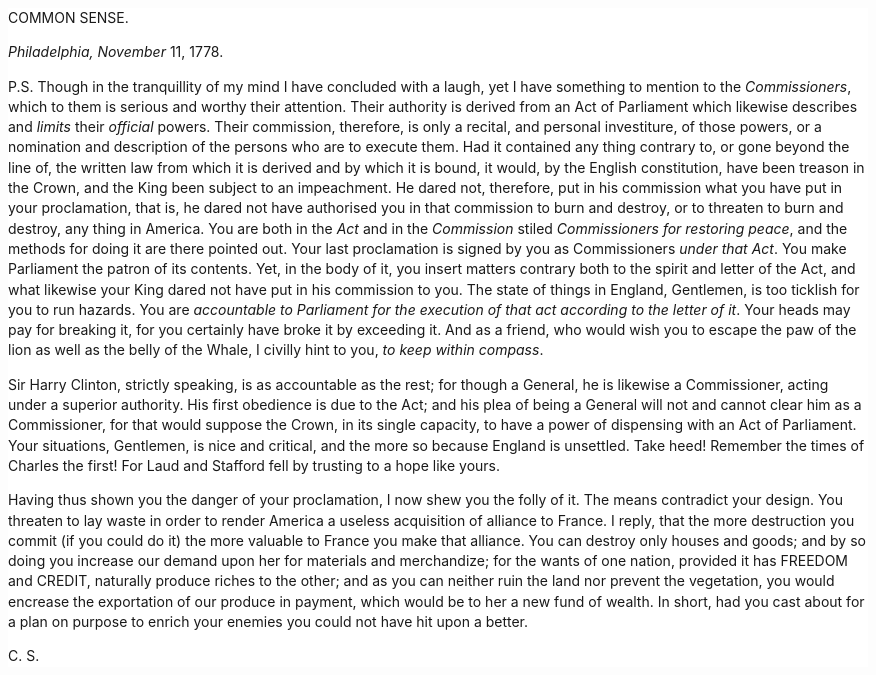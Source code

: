    COMMON SENSE.

   *Philadelphia, November* 11, 1778.

   P.S. Though in the tranquillity of my mind I have concluded with a laugh,
   yet I have something to mention to the *Commissioners*, which to them is
   serious and worthy their attention. Their authority is derived from an Act
   of Parliament which likewise describes and *limits* their *official* powers.
   Their commission, therefore, is only a recital, and personal investiture,
   of those powers, or a nomination and description of the persons who are to
   execute them. Had it contained any thing contrary to, or gone beyond the
   line of, the written law from which it is derived and by which it is
   bound, it would, by the English constitution, have been treason in the
   Crown, and the King been subject to an impeachment. He dared not,
   therefore, put in his commission what you have put in your proclamation,
   that is, he dared not have authorised you in that commission to burn and
   destroy, or to threaten to burn and destroy, any thing in America. You are 
   both in the *Act* and in the
   *Commission* stiled *Commissioners for restoring peace*, and the methods for
   doing it are there pointed out. Your last proclamation is signed by you as
   Commissioners *under that Act*. You make Parliament the patron of its
   contents. Yet, in the body of it, you insert matters contrary both to the
   spirit and letter of the Act, and what likewise your King dared not have
   put in his commission to you. The state of things in England, Gentlemen,
   is too ticklish for you to run hazards. You are *accountable to Parliament
   for the execution of that act according to the letter of it*. Your heads
   may pay for breaking it, for you certainly have broke it by exceeding it.
   And as a friend, who would wish you to escape the paw of the lion as well
   as the belly of the Whale, I civilly hint to you, *to keep within compass*.

   Sir Harry Clinton, strictly speaking, is as accountable as the rest; for
   though a General, he is likewise a Commissioner, acting under a superior
   authority. His first obedience is due to the Act; and his plea of being a
   General will not and cannot clear him as a Commissioner, for that would
   suppose the Crown, in its single capacity, to have a power of dispensing
   with an Act of Parliament. Your situations, Gentlemen, is nice and
   critical, and the more so because England is unsettled. Take heed!
   Remember the times of Charles the first! For Laud and Stafford fell by
   trusting to a hope like yours.

   Having thus shown you the danger of your proclamation, I now shew you the
   folly of it. The means contradict your design. You threaten to lay waste
   in order to render America a useless acquisition of alliance to France. I
   reply, that the more destruction you commit (if you could do it) the more
   valuable to France you make that alliance. You can destroy only houses and
   goods; and by so doing you increase our demand upon her for materials and
   merchandize; for the wants of one nation, provided it has FREEDOM and
   CREDIT, naturally produce riches to the other; and as you can neither
   ruin the land nor prevent the vegetation, you would encrease the
   exportation of our produce in payment, which would be to her a new fund of
   wealth. In short, had you cast about for a plan on purpose to enrich your
   enemies you could not have hit upon a better.

   C. S.


